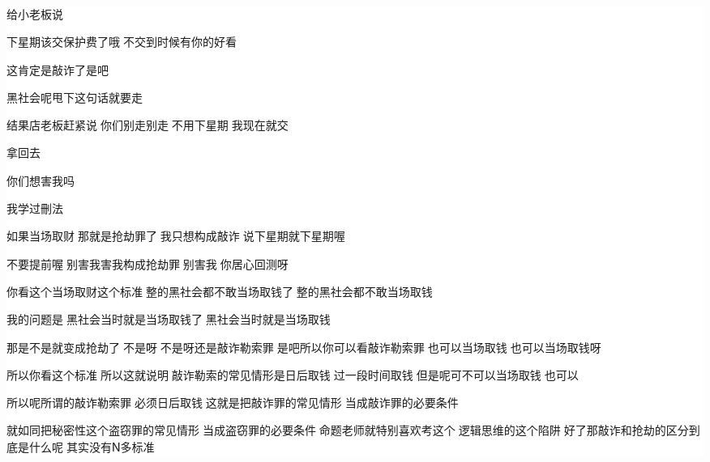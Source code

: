 给小老板说

下星期该交保护费了哦
不交到时候有你的好看

这肯定是敲诈了是吧

黑社会呢甩下这句话就要走

结果店老板赶紧说
你们别走别走
不用下星期
我现在就交

拿回去

你们想害我吗

我学过刪法

如果当场取财
那就是抢劫罪了
我只想构成敲诈
说下星期就下星期喔

不要提前喔
别害我害我构成抢劫罪
别害我
你居心回测呀

你看这个当场取财这个标准
整的黑社会都不敢当场取钱了
整的黑社会都不敢当场取钱

我的问题是
黑社会当时就是当场取钱了
黑社会当时就是当场取钱

那是不是就变成抢劫了
不是呀
不是呀还是敲诈勒索罪
是吧所以你可以看敲诈勒索罪
也可以当场取钱
也可以当场取钱呀

所以你看这个标准
所以这就说明
敲诈勒索的常见情形是日后取钱
过一段时间取钱
但是呢可不可以当场取钱
也可以

所以呢所谓的敲诈勒索罪
必须日后取钱
这就是把敲诈罪的常见情形
当成敲诈罪的必要条件

就如同把秘密性这个盗窃罪的常见情形
当成盗窃罪的必要条件
命题老师就特别喜欢考这个
逻辑思维的这个陷阱
好了那敲诈和抢劫的区分到底是什么呢
其实没有N多标准
